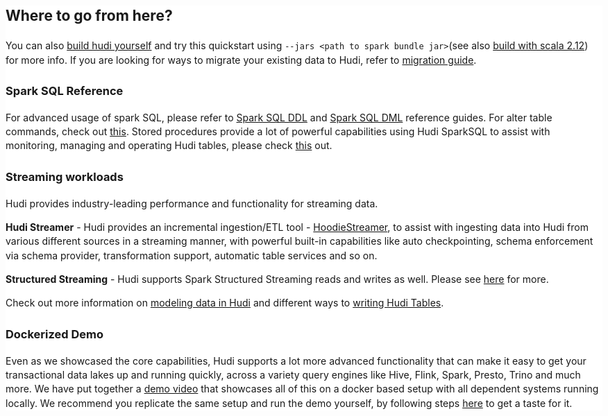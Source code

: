 
## Where to go from here?
You can also [build hudi yourself](https://github.com/apache/hudi#building-apache-hudi-from-source) and try this quickstart using `--jars <path to spark bundle jar>`(see also [build with scala 2.12](https://github.com/apache/hudi#build-with-different-spark-versions))
for more info. If you are looking for ways to migrate your existing data to Hudi, refer to [migration guide](/docs/next/migration_guide).

### Spark SQL Reference

For advanced usage of spark SQL, please refer to [Spark SQL DDL](/docs/next/sql_ddl) and [Spark SQL DML](/docs/next/sql_dml) reference guides. 
For alter table commands, check out [this](/docs/next/sql_ddl#spark-alter-table). Stored procedures provide a lot of powerful capabilities using Hudi SparkSQL to assist with monitoring, managing and operating Hudi tables, please check [this](/docs/next/procedures) out.

### Streaming workloads

Hudi provides industry-leading performance and functionality for streaming data. 

**Hudi Streamer** - Hudi provides an incremental ingestion/ETL tool - [HoodieStreamer](/docs/hoodie_streaming_ingestion#hudi-streamer), to assist with ingesting data into Hudi 
from various different sources in a streaming manner, with powerful built-in capabilities like auto checkpointing, schema enforcement via schema provider, 
transformation support, automatic table services and so on.

**Structured Streaming** - Hudi supports Spark Structured Streaming reads and writes as well. Please see [here](/docs/next/hoodie_streaming_ingestion#structured-streaming) for more.

Check out more information on [modeling data in Hudi](/docs/faq#how-do-i-model-the-data-stored-in-hudi) and different ways to [writing Hudi Tables](/docs/next/writing_data).

### Dockerized Demo
Even as we showcased the core capabilities, Hudi supports a lot more advanced functionality that can make it easy
to get your transactional data lakes up and running quickly, across a variety query engines like Hive, Flink, Spark, Presto, Trino and much more.
We have put together a [demo video](https://www.youtube.com/watch?v=VhNgUsxdrD0) that showcases all of this on a docker based setup with all
dependent systems running locally. We recommend you replicate the same setup and run the demo yourself, by following
steps [here](/docs/next/docker_demo) to get a taste for it. 

